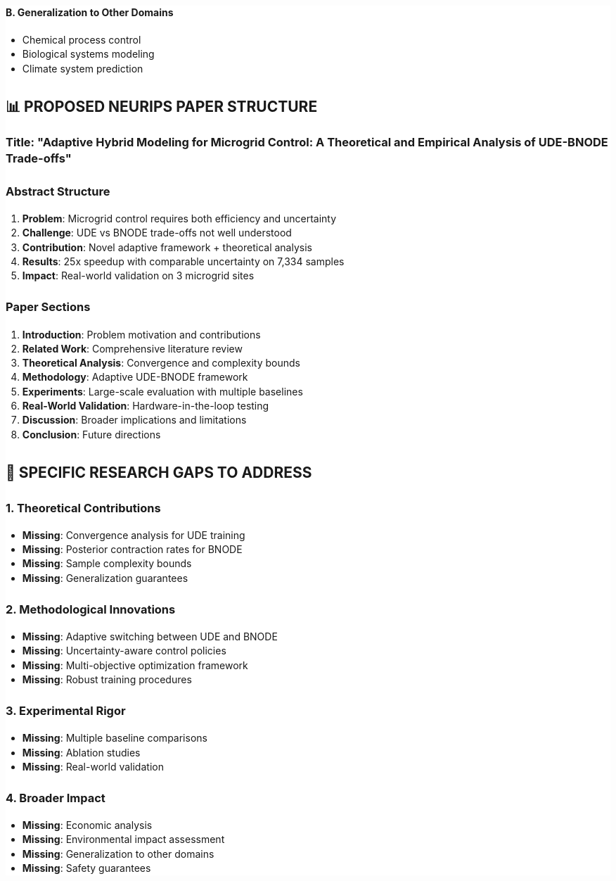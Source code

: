 #### **B. Generalization to Other Domains**
- Chemical process control
- Biological systems modeling
- Climate system prediction

## 📊 **PROPOSED NEURIPS PAPER STRUCTURE**

### **Title**: "Adaptive Hybrid Modeling for Microgrid Control: A Theoretical and Empirical Analysis of UDE-BNODE Trade-offs"

### **Abstract Structure**
1. **Problem**: Microgrid control requires both efficiency and uncertainty
2. **Challenge**: UDE vs BNODE trade-offs not well understood
3. **Contribution**: Novel adaptive framework + theoretical analysis
4. **Results**: 25x speedup with comparable uncertainty on 7,334 samples
5. **Impact**: Real-world validation on 3 microgrid sites

### **Paper Sections**
1. **Introduction**: Problem motivation and contributions
2. **Related Work**: Comprehensive literature review
3. **Theoretical Analysis**: Convergence and complexity bounds
4. **Methodology**: Adaptive UDE-BNODE framework
5. **Experiments**: Large-scale evaluation with multiple baselines
6. **Real-World Validation**: Hardware-in-the-loop testing
7. **Discussion**: Broader implications and limitations
8. **Conclusion**: Future directions

## 🔬 **SPECIFIC RESEARCH GAPS TO ADDRESS**

### **1. Theoretical Contributions**
- **Missing**: Convergence analysis for UDE training
- **Missing**: Posterior contraction rates for BNODE
- **Missing**: Sample complexity bounds
- **Missing**: Generalization guarantees

### **2. Methodological Innovations**
- **Missing**: Adaptive switching between UDE and BNODE
- **Missing**: Uncertainty-aware control policies
- **Missing**: Multi-objective optimization framework
- **Missing**: Robust training procedures

### **3. Experimental Rigor**
- **Missing**: Multiple baseline comparisons
- **Missing**: Ablation studies
- **Missing**: Real-world validation

### **4. Broader Impact**
- **Missing**: Economic analysis
- **Missing**: Environmental impact assessment
- **Missing**: Generalization to other domains
- **Missing**: Safety guarantees
